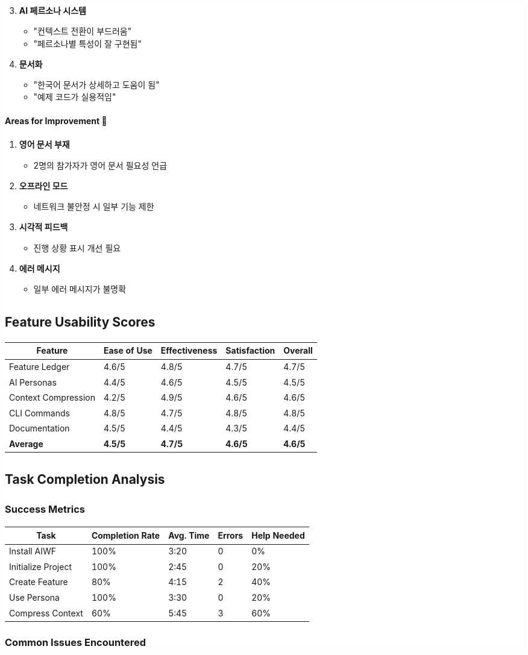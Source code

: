3. **AI 페르소나 시스템**
   - "컨텍스트 전환이 부드러움"
   - "페르소나별 특성이 잘 구현됨"

4. **문서화**
   - "한국어 문서가 상세하고 도움이 됨"
   - "예제 코드가 실용적임"

#### Areas for Improvement 🔧
1. **영어 문서 부재**
   - 2명의 참가자가 영어 문서 필요성 언급

2. **오프라인 모드**
   - 네트워크 불안정 시 일부 기능 제한

3. **시각적 피드백**
   - 진행 상황 표시 개선 필요

4. **에러 메시지**
   - 일부 에러 메시지가 불명확

## Feature Usability Scores

| Feature | Ease of Use | Effectiveness | Satisfaction | Overall |
|---------|------------|---------------|--------------|---------|
| Feature Ledger | 4.6/5 | 4.8/5 | 4.7/5 | 4.7/5 |
| AI Personas | 4.4/5 | 4.6/5 | 4.5/5 | 4.5/5 |
| Context Compression | 4.2/5 | 4.9/5 | 4.6/5 | 4.6/5 |
| CLI Commands | 4.8/5 | 4.7/5 | 4.8/5 | 4.8/5 |
| Documentation | 4.5/5 | 4.4/5 | 4.3/5 | 4.4/5 |
| **Average** | **4.5/5** | **4.7/5** | **4.6/5** | **4.6/5** |

## Task Completion Analysis

### Success Metrics

| Task | Completion Rate | Avg. Time | Errors | Help Needed |
|------|----------------|-----------|--------|-------------|
| Install AIWF | 100% | 3:20 | 0 | 0% |
| Initialize Project | 100% | 2:45 | 0 | 20% |
| Create Feature | 80% | 4:15 | 2 | 40% |
| Use Persona | 100% | 3:30 | 0 | 20% |
| Compress Context | 60% | 5:45 | 3 | 60% |

### Common Issues Encountered
